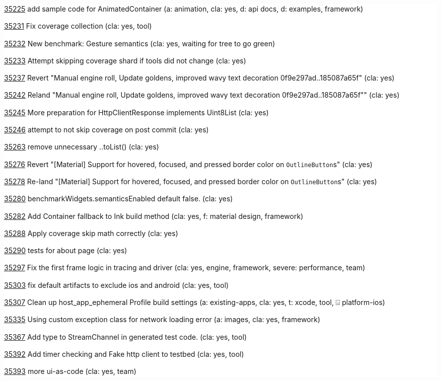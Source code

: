 [35225](https://github.com/flutter/flutter/pull/35225) add sample code for AnimatedContainer (a: animation, cla: yes, d: api docs, d: examples, framework)

[35231](https://github.com/flutter/flutter/pull/35231) Fix coverage collection (cla: yes, tool)

[35232](https://github.com/flutter/flutter/pull/35232) New benchmark: Gesture semantics (cla: yes, waiting for tree to go green)

[35233](https://github.com/flutter/flutter/pull/35233) Attempt skipping coverage shard if tools did not change (cla: yes)

[35237](https://github.com/flutter/flutter/pull/35237) Revert "Manual engine roll, Update goldens, improved wavy text decoration 0f9e297ad..185087a65f" (cla: yes)

[35242](https://github.com/flutter/flutter/pull/35242) Reland "Manual engine roll, Update goldens, improved wavy text decoration 0f9e297ad..185087a65f"" (cla: yes)

[35245](https://github.com/flutter/flutter/pull/35245) More preparation for HttpClientResponse implements Uint8List (cla: yes)

[35246](https://github.com/flutter/flutter/pull/35246) attempt to not skip coverage on post commit (cla: yes)

[35263](https://github.com/flutter/flutter/pull/35263) remove unnecessary ..toList() (cla: yes)

[35276](https://github.com/flutter/flutter/pull/35276) Revert "[Material] Support for hovered, focused, and pressed border color on `OutlineButton`s" (cla: yes)

[35278](https://github.com/flutter/flutter/pull/35278) Re-land "[Material] Support for hovered, focused, and pressed border color on `OutlineButton`s" (cla: yes)

[35280](https://github.com/flutter/flutter/pull/35280) benchmarkWidgets.semanticsEnabled default false. (cla: yes)

[35282](https://github.com/flutter/flutter/pull/35282) Add Container fallback to Ink build method (cla: yes, f: material design, framework)

[35288](https://github.com/flutter/flutter/pull/35288) Apply coverage skip math correctly (cla: yes)

[35290](https://github.com/flutter/flutter/pull/35290) tests for about page (cla: yes)

[35297](https://github.com/flutter/flutter/pull/35297) Fix the first frame logic in tracing and driver (cla: yes, engine, framework, severe: performance, team)

[35303](https://github.com/flutter/flutter/pull/35303) fix default artifacts to exclude ios and android (cla: yes, tool)

[35307](https://github.com/flutter/flutter/pull/35307) Clean up host_app_ephemeral Profile build settings (a: existing-apps, cla: yes, t: xcode, tool, ⌺‬ platform-ios)

[35335](https://github.com/flutter/flutter/pull/35335) Using custom exception class for network loading error (a: images, cla: yes, framework)

[35367](https://github.com/flutter/flutter/pull/35367) Add type to StreamChannel in generated test code. (cla: yes, tool)

[35392](https://github.com/flutter/flutter/pull/35392) Add timer checking and Fake http client to testbed (cla: yes, tool)

[35393](https://github.com/flutter/flutter/pull/35393) more ui-as-code (cla: yes, team)
